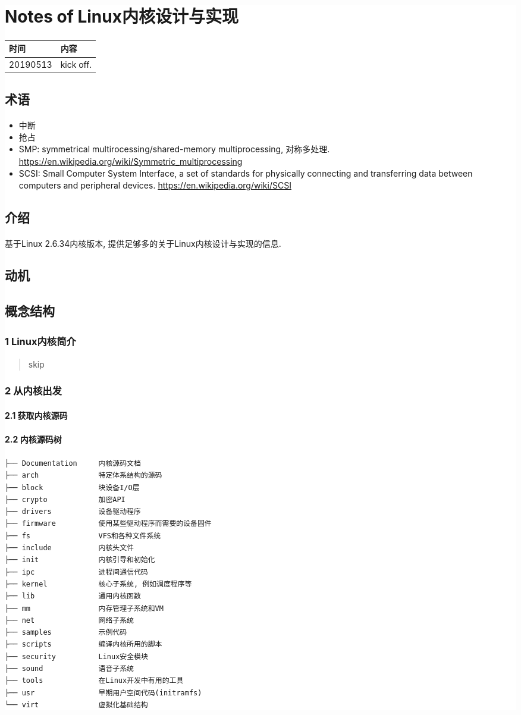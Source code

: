 # Notes of **Linux内核设计与实现**


|时间|内容|
|:---|:---|
|20190513|kick off.|

## 术语



- 中断
- 抢占
- SMP: symmetrical multirocessing/shared-memory multiprocessing, 对称多处理. https://en.wikipedia.org/wiki/Symmetric_multiprocessing
- SCSI: Small Computer System Interface,  a set of standards for physically connecting and transferring data between computers and peripheral devices. https://en.wikipedia.org/wiki/SCSI

## 介绍



基于Linux 2.6.34内核版本, 提供足够多的关于Linux内核设计与实现的信息.

## 动机



## 概念结构



### 1 Linux内核简介

> skip

### 2 从内核出发
#### 2.1 获取内核源码
#### 2.2 内核源码树

```
├── Documentation     内核源码文档
├── arch              特定体系结构的源码
├── block             块设备I/O层
├── crypto            加密API
├── drivers           设备驱动程序
├── firmware          使用某些驱动程序而需要的设备固件
├── fs                VFS和各种文件系统
├── include           内核头文件
├── init              内核引导和初始化
├── ipc               进程间通信代码
├── kernel            核心子系统, 例如调度程序等
├── lib               通用内核函数
├── mm                内存管理子系统和VM
├── net               网络子系统
├── samples           示例代码
├── scripts           编译内核所用的脚本
├── security          Linux安全模块
├── sound             语音子系统
├── tools             在Linux开发中有用的工具
├── usr               早期用户空间代码(initramfs)
└── virt              虚拟化基础结构
```
